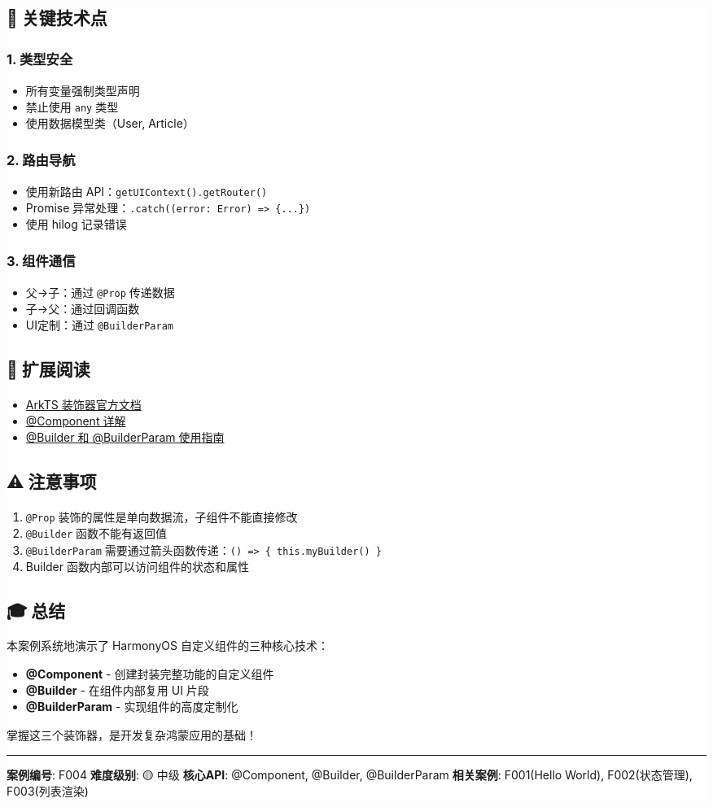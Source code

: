 ## 🔑 关键技术点

### 1. 类型安全
- 所有变量强制类型声明
- 禁止使用 `any` 类型
- 使用数据模型类（User, Article）

### 2. 路由导航
- 使用新路由 API：`getUIContext().getRouter()`
- Promise 异常处理：`.catch((error: Error) => {...})`
- 使用 hilog 记录错误

### 3. 组件通信
- 父→子：通过 `@Prop` 传递数据
- 子→父：通过回调函数
- UI定制：通过 `@BuilderParam`

## 📖 扩展阅读

- [ArkTS 装饰器官方文档](https://developer.huawei.com/consumer/cn/doc/)
- [@Component 详解](https://developer.huawei.com/consumer/cn/doc/)
- [@Builder 和 @BuilderParam 使用指南](https://developer.huawei.com/consumer/cn/doc/)

## ⚠️ 注意事项

1. `@Prop` 装饰的属性是单向数据流，子组件不能直接修改
2. `@Builder` 函数不能有返回值
3. `@BuilderParam` 需要通过箭头函数传递：`() => { this.myBuilder() }`
4. Builder 函数内部可以访问组件的状态和属性

## 🎓 总结

本案例系统地演示了 HarmonyOS 自定义组件的三种核心技术：

- **@Component** - 创建封装完整功能的自定义组件
- **@Builder** - 在组件内部复用 UI 片段
- **@BuilderParam** - 实现组件的高度定制化

掌握这三个装饰器，是开发复杂鸿蒙应用的基础！

---

**案例编号**: F004
**难度级别**: 🟡 中级
**核心API**: @Component, @Builder, @BuilderParam
**相关案例**: F001(Hello World), F002(状态管理), F003(列表渲染)
